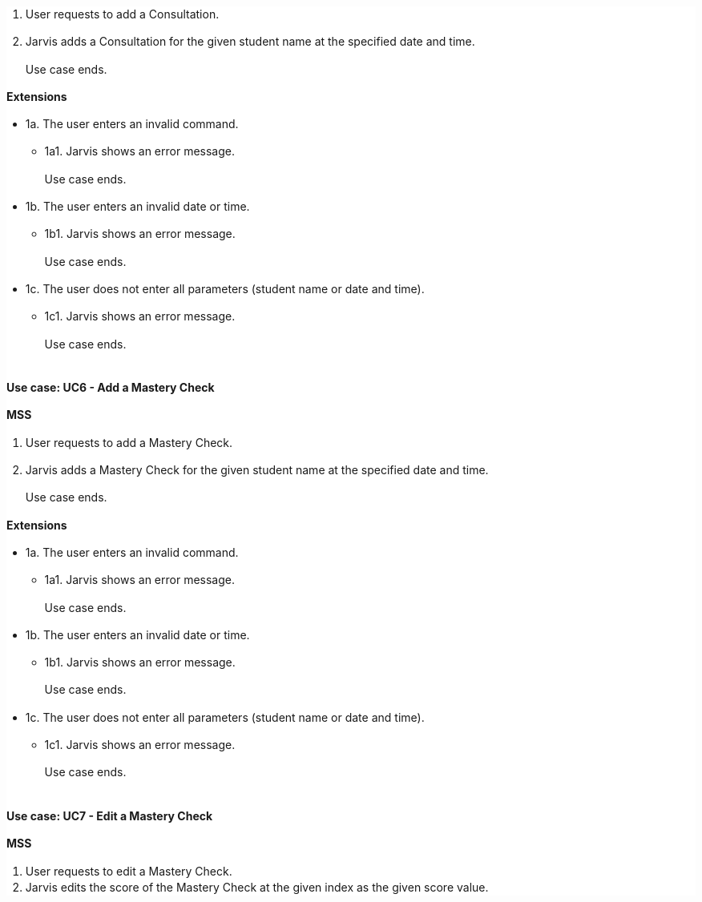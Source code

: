 1. User requests to add a Consultation.
2. Jarvis adds a Consultation for the given student name at the specified date and time.

    Use case ends.

**Extensions**

* 1a. The user enters an invalid command.

    * 1a1. Jarvis shows an error message.

      Use case ends.

* 1b. The user enters an invalid date or time.

    * 1b1. Jarvis shows an error message.

      Use case ends.

* 1c. The user does not enter all parameters (student name or date and time).

    * 1c1. Jarvis shows an error message.

      Use case ends.

<div style="page-break-after: always"></div>

<br>**Use case: UC6 - Add a Mastery Check**

**MSS**

1. User requests to add a Mastery Check.
2. Jarvis adds a Mastery Check for the given student name at the specified date and time.

    Use case ends.

**Extensions**

* 1a. The user enters an invalid command.

    * 1a1. Jarvis shows an error message.

      Use case ends.

* 1b. The user enters an invalid date or time.

    * 1b1. Jarvis shows an error message.

      Use case ends.

* 1c. The user does not enter all parameters (student name or date and time).

    * 1c1. Jarvis shows an error message.

      Use case ends.

<div style="page-break-after: always"></div>

<br>**Use case: UC7 - Edit a Mastery Check**

**MSS**

1. User requests to edit a Mastery Check.
2. Jarvis edits the score of the Mastery Check at the given index as the given score value.
